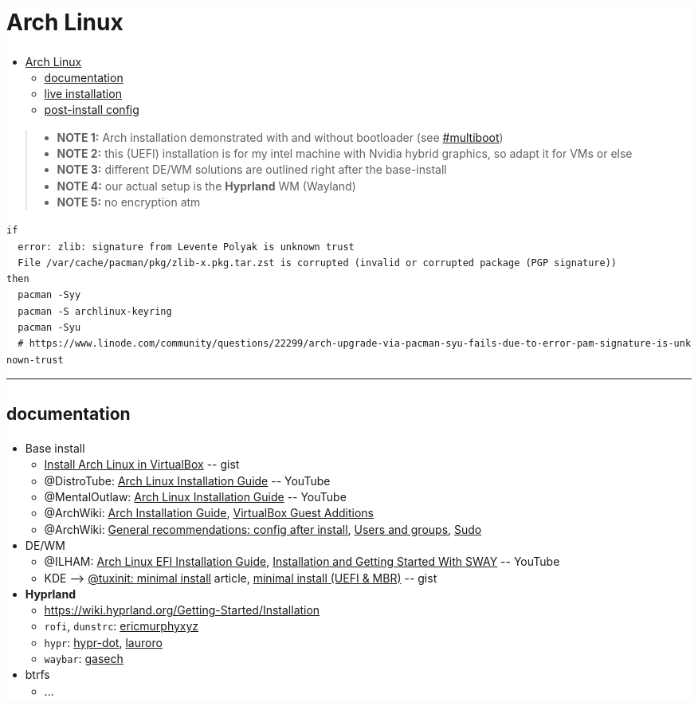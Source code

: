 # Arch Linux


- [Arch Linux](#arch-linux)
  - [documentation](#documentation)
  - [live installation](#live-installation)
  - [post-install config](#post-install-config)


> - **NOTE 1:** Arch installation demonstrated with and without bootloader (see [#multiboot](/docs/))
> - **NOTE 2:** this (UEFI) installation is for my intel machine with Nvidia hybrid graphics, so adapt it for VMs or else
> - **NOTE 3:** different DE/WM solutions are outlined right after the base-install
> - **NOTE 4:** our actual setup is the **Hyprland** WM (Wayland)
> - **NOTE 5:** no encryption atm

```md
if
  error: zlib: signature from Levente Polyak is unknown trust
  File /var/cache/pacman/pkg/zlib-x.pkg.tar.zst is corrupted (invalid or corrupted package (PGP signature))
then
  pacman -Syy
  pacman -S archlinux-keyring
  pacman -Syu
  # https://www.linode.com/community/questions/22299/arch-upgrade-via-pacman-syu-fails-due-to-error-pam-signature-is-unknown-trust
```

---





## documentation

- Base install
  - [Install Arch Linux in VirtualBox](https://gist.github.com/thomasheller/5b9b18917bbaabceb4f629b793428ee2) -- gist
  - @DistroTube: [Arch Linux Installation Guide](https://www.youtube.com/watch?v=PQgyW10xD8s) -- YouTube
  - @MentalOutlaw: [Arch Linux Installation Guide](https://www.youtube.com/watch?v=rUEnS1zj1DM) -- YouTube
  - @ArchWiki: [Arch Installation Guide](https://wiki.archlinux.org/title/Installation_guide), [VirtualBox Guest Additions](https://wiki.archlinux.org/title/VirtualBox/Install_Arch_Linux_as_a_guest)
  - @ArchWiki: [General recommendations: config after install](https://wiki.archlinux.org/title/General_recommendations), [Users and groups](https://wiki.archlinux.org/title/Users_and_groups#User_management), [Sudo](https://wiki.archlinux.org/title/Sudo)
- DE/WM
  - @ILHAM: [Arch Linux EFI Installation Guide](https://www.youtube.com/watch?v=C1KqdAsgVAo), [Installation and Getting Started With SWAY](https://www.youtube.com/watch?v=2t_v-zBbwbo) -- YouTube 
  - KDE --> [@tuxinit: minimal install](https://tuxinit.com/minimal-kde-plasma-install-arch-linux/) article, [minimal install (UEFI & MBR)](https://github.com/XxAcielxX/arch-plasma-install#xorg--gpu-drivers) -- gist
- **Hyprland**
  - https://wiki.hyprland.org/Getting-Started/Installation
  -  `rofi`, `dunstrc`: [ericmurphyxyz](https://github.com/ericmurphyxyz/dotfiles)
  - `hypr`: [hypr-dot](https://github.com/hyper-dot/Arch-Hyprland), [lauroro](https://github.com/lauroro/hyprland-dotfiles)
  - `waybar`: [gasech](https://github.com/gasech/hyprland-dots)
- btrfs
  - ...
